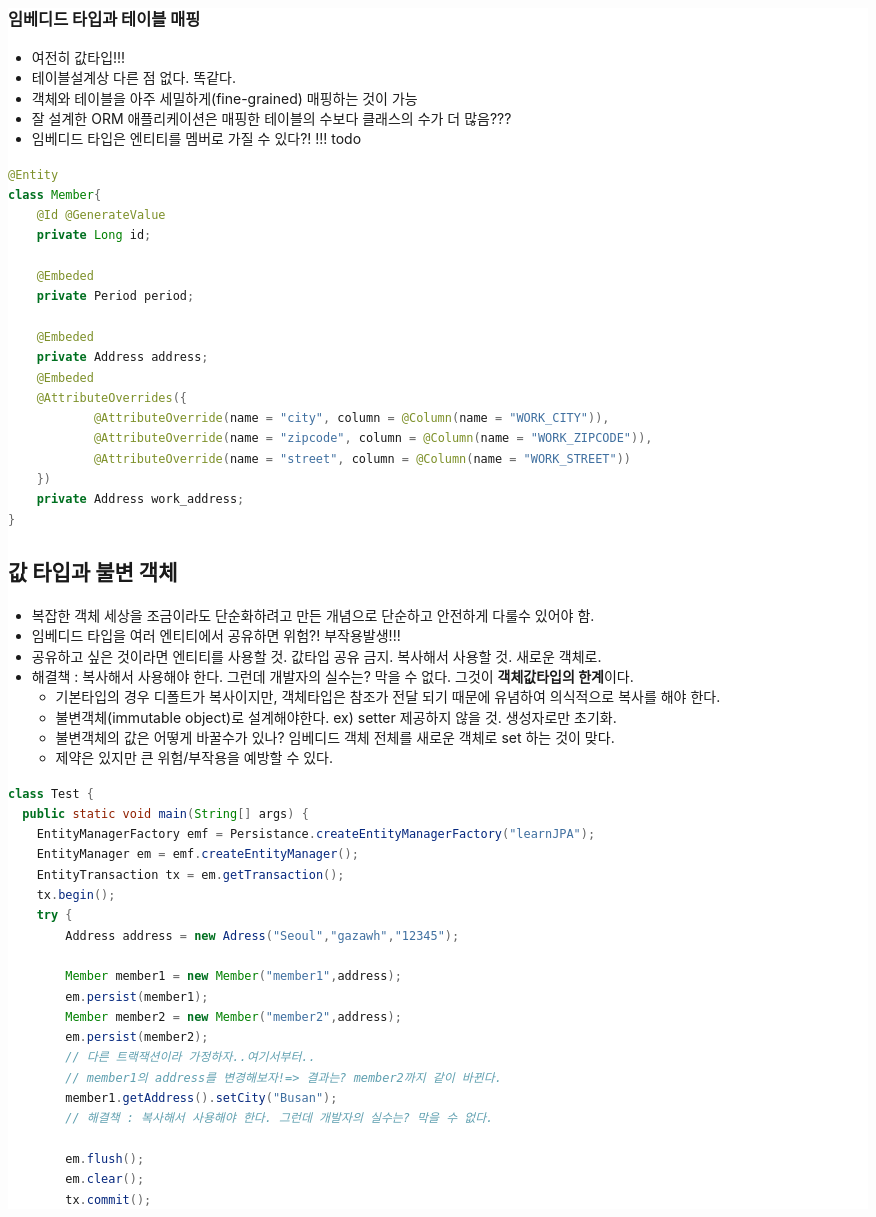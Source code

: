 ```java

```

### 임베디드 타입과 테이블 매핑
- 여전히 값타입!!!
- 테이블설계상 다른 점 없다. 똑같다.
- 객체와 테이블을 아주 세밀하게(fine-grained) 매핑하는 것이 가능
- 잘 설계한 ORM  애플리케이션은 매핑한 테이블의 수보다 클래스의 수가 더 많음???
- 임베디드 타입은 엔티티를 멤버로 가질 수 있다?!
!!!  todo

```java
@Entity
class Member{
    @Id @GenerateValue
    private Long id;
    
    @Embeded
    private Period period;
    
    @Embeded
    private Address address;
    @Embeded
    @AttributeOverrides({
            @AttributeOverride(name = "city", column = @Column(name = "WORK_CITY")),
            @AttributeOverride(name = "zipcode", column = @Column(name = "WORK_ZIPCODE")),
            @AttributeOverride(name = "street", column = @Column(name = "WORK_STREET"))
    })
    private Address work_address;
}
```

## 값 타입과 불변 객체
- 복잡한 객체 세상을 조금이라도 단순화하려고 만든 개념으로 단순하고 안전하게 다룰수 있어야 함.
- 임베디드 타입을 여러 엔티티에서 공유하면 위험?! 부작용발생!!!
- 공유하고 싶은 것이라면 엔티티를 사용할 것. 값타입 공유 금지. 복사해서 사용할 것. 새로운 객체로.
- 해결책 : 복사해서 사용해야 한다. 그런데 개발자의 실수는? 막을 수 없다. 그것이 **객체값타입의 한계**이다.
    - 기본타입의 경우 디폴트가 복사이지만, 객체타입은 참조가 전달 되기 때문에 유념하여 의식적으로 복사를 해야 한다. 
    - 불변객체(immutable object)로 설계해야한다. ex) setter 제공하지 않을 것. 생성자로만 초기화.
    - 불변객체의 값은 어떻게 바꿀수가 있나? 임베디드 객체 전체를 새로운 객체로 set 하는 것이 맞다.
    - 제약은 있지만 큰 위험/부작용을 예방할 수 있다.

```java
class Test {
  public static void main(String[] args) {
    EntityManagerFactory emf = Persistance.createEntityManagerFactory("learnJPA");
    EntityManager em = emf.createEntityManager();
    EntityTransaction tx = em.getTransaction();
    tx.begin();
    try {
        Address address = new Adress("Seoul","gazawh","12345");
        
        Member member1 = new Member("member1",address);
        em.persist(member1);
        Member member2 = new Member("member2",address);
        em.persist(member2);
        // 다른 트랙잭션이라 가정하자..여기서부터..
        // member1의 address를 변경해보자!=> 결과는? member2까지 같이 바뀐다.
        member1.getAddress().setCity("Busan");
        // 해결책 : 복사해서 사용해야 한다. 그런데 개발자의 실수는? 막을 수 없다. 
        
        em.flush();
        em.clear();
        tx.commit();
```